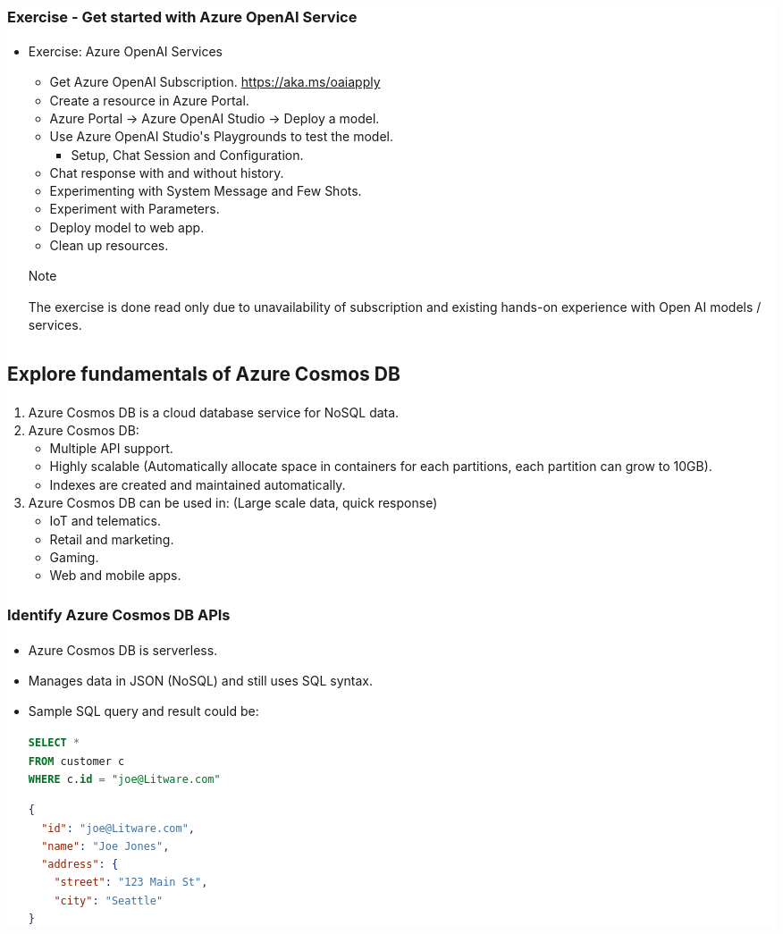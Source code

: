 ### Exercise - Get started with Azure OpenAI Service

- Exercise: Azure OpenAI Services
  - Get Azure OpenAI Subscription. <https://aka.ms/oaiapply>
  - Create a resource in Azure Portal.
  - Azure Portal -> Azure OpenAI Studio -> Deploy a model.
  - Use Azure OpenAI Studio's Playgrounds to test the model.
    - Setup, Chat Session and Configuration.
  - Chat response with and without history.
  - Experimenting with System Message and Few Shots.
  - Experiment with Parameters.
  - Deploy model to web app.
  - Clean up resources.
  
  > [!NOTE]
  > The exercise is done read only due to unavailability of subscription and existing hands-on experience with
  > Open AI models / services.

## Explore fundamentals of Azure Cosmos DB

1. Azure Cosmos DB is a cloud database service for NoSQL data.
2. Azure Cosmos DB:
   - Multiple API support.
   - Highly scalable (Automatically allocate space in containers for each partitions, each partition can grow to 10GB).
   - Indexes are created and maintained automatically.
3. Azure Cosmos DB can be used in: (Large scale data, quick response)
   - IoT and telematics.
   - Retail and marketing.
   - Gaming.
   - Web and mobile apps.

### Identify Azure Cosmos DB APIs

- Azure Cosmos DB is serverless.
- Manages data in JSON (NoSQL) and still uses SQL syntax.
- Sample SQL query and result could be:

  ```sql
  SELECT *
  FROM customer c
  WHERE c.id = "joe@Litware.com"
  ```

  ```json
  {
    "id": "joe@Litware.com",
    "name": "Joe Jones",
    "address": {
      "street": "123 Main St",
      "city": "Seattle"
  }
  ```
